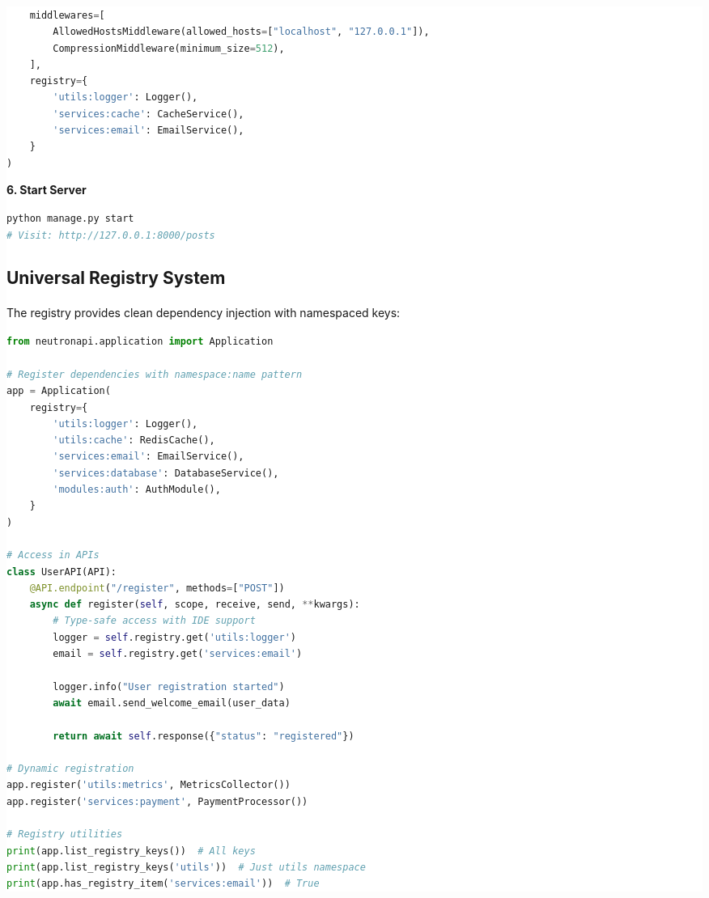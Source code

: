 ```python
    middlewares=[
        AllowedHostsMiddleware(allowed_hosts=["localhost", "127.0.0.1"]),
        CompressionMiddleware(minimum_size=512),
    ],
    registry={
        'utils:logger': Logger(),
        'services:cache': CacheService(),
        'services:email': EmailService(),
    }
)
```

**6. Start Server**
```bash
python manage.py start
# Visit: http://127.0.0.1:8000/posts
```

## Universal Registry System

The registry provides clean dependency injection with namespaced keys:

```python
from neutronapi.application import Application

# Register dependencies with namespace:name pattern
app = Application(
    registry={
        'utils:logger': Logger(),
        'utils:cache': RedisCache(),
        'services:email': EmailService(), 
        'services:database': DatabaseService(),
        'modules:auth': AuthModule(),
    }
)

# Access in APIs
class UserAPI(API):
    @API.endpoint("/register", methods=["POST"])
    async def register(self, scope, receive, send, **kwargs):
        # Type-safe access with IDE support
        logger = self.registry.get('utils:logger')
        email = self.registry.get('services:email')
        
        logger.info("User registration started")
        await email.send_welcome_email(user_data)
        
        return await self.response({"status": "registered"})

# Dynamic registration
app.register('utils:metrics', MetricsCollector())
app.register('services:payment', PaymentProcessor())

# Registry utilities
print(app.list_registry_keys())  # All keys
print(app.list_registry_keys('utils'))  # Just utils namespace
print(app.has_registry_item('services:email'))  # True
```
